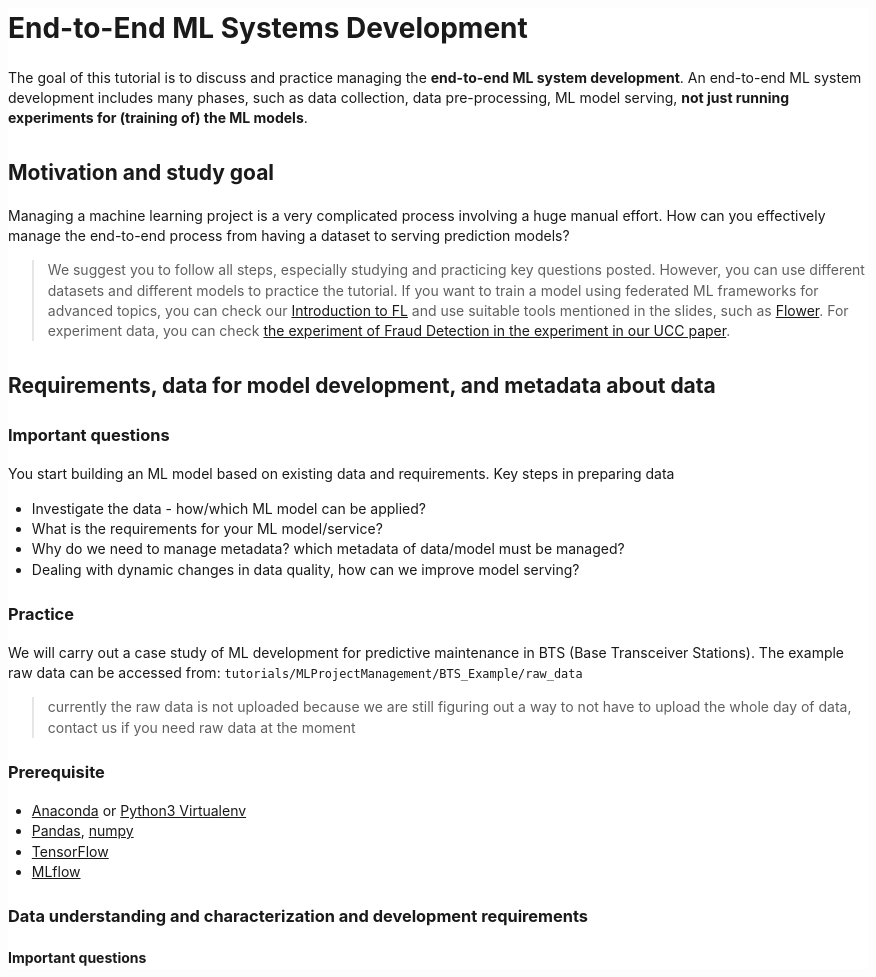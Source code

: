 # End-to-End ML Systems Development

The goal of this tutorial is to discuss and practice managing the **end-to-end ML system development**. An end-to-end ML system development  includes many phases, such as data collection, data pre-processing, ML model serving, **not just running experiments for (training of) the ML models**.

## Motivation and study goal

Managing a machine learning project is a very complicated process involving a huge manual effort. How can you effectively manage the end-to-end process from having a dataset to serving prediction models?
> We suggest you to follow all steps, especially studying and practicing key questions posted. However, you can use different datasets and different models to practice the tutorial. If you want to train a model using federated ML frameworks for advanced topics, you can check our [Introduction to FL](../../slides/cs-e4660-introduction-FL-v0.3.pdf) and use suitable tools mentioned in the slides, such as [Flower](https://flower.ai/). For experiment data, you can check [the experiment of Fraud Detection in the experiment in our UCC paper](https://acris.aalto.fi/ws/portalfiles/portal/105781165/Enabling_Awareness_of_Quality_of_Training_and_Costs_in_Federated_Machine_Learning_Marketplaces.pdf).
## Requirements, data for model development, and metadata about data

### Important questions
You start building an ML model based on existing data and requirements. Key steps in preparing data

* Investigate the data - how/which ML model can be applied?
* What is the requirements for your ML model/service?
* Why do we need to manage metadata? which metadata of data/model must be managed?
* Dealing with dynamic changes in data quality, how can we improve model serving?

### Practice

We will carry out a case study of ML development for predictive maintenance in BTS (Base Transceiver Stations). The example raw data can be accessed from: `tutorials/MLProjectManagement/BTS_Example/raw_data`

>currently the raw data is not uploaded because we are still figuring out a way to not have to upload the whole day of data, contact us if you need raw data at the moment

### Prerequisite
* [Anaconda](https://www.anaconda.com/) or [Python3 Virtualenv](https://docs.python.org/3/library/venv.html)
* [Pandas](https://pandas.pydata.org/), [numpy](https://numpy.org/)
* [TensorFlow](https://www.tensorflow.org/install)
* [MLflow](https://www.mlflow.org/docs/latest/quickstart.html)
### Data understanding and characterization and development requirements

#### Important questions

